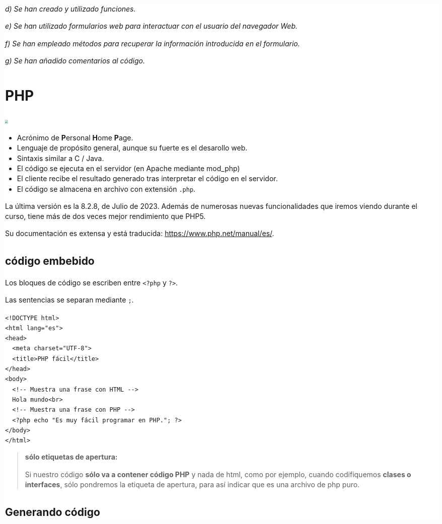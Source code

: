    *d) Se han creado y utilizado funciones.*

   *e) Se han utilizado formularios web para interactuar con el usuario del navegador Web.*

   *f) Se han empleado métodos para recuperar la información introducida en el formulario.*

   *g) Se han añadido comentarios al código.*

# PHP

<img src="/assets/php_logo.png" style="zoom:40%;" />

- Acrónimo de **P**ersonal **H**ome **P**age.
- Lenguaje de propósito general, aunque su fuerte es el desarollo web.
- Sintaxis similar a C / Java.
- El código se ejecuta en el servidor (en Apache mediante mod_php)
- El cliente recibe el resultado generado tras interpretar el código en el servidor.
- El código se almacena en archivo con extensión `.php`.

La última versión es la 8.2.8, de Julio de 2023. Además de numerosas nuevas funcionalidades que iremos viendo durante el curso, tiene más de dos veces mejor rendimiento que PHP5.

Su documentación es extensa y está traducida: https://www.php.net/manual/es/.

## código embebido

Los bloques de código se escriben entre `<?php` y `?>`.

Las sentencias se separan mediante ` ; `.

```php+HTML
<!DOCTYPE html>
<html lang="es">
<head>
  <meta charset="UTF-8">
  <title>PHP fácil</title>
</head>
<body>
  <!-- Muestra una frase con HTML -->
  Hola mundo<br>
  <!-- Muestra una frase con PHP -->
  <?php echo "Es muy fácil programar en PHP."; ?>
</body>
</html>
```

> **sólo etiquetas de apertura:**
>
> Si nuestro código **sólo va a contener código PHP** y nada de html, como por ejemplo, cuando codifiquemos **clases o interfaces**, sólo pondremos la etiqueta de apertura, para así indicar que es una archivo de php puro.

## Generando código
